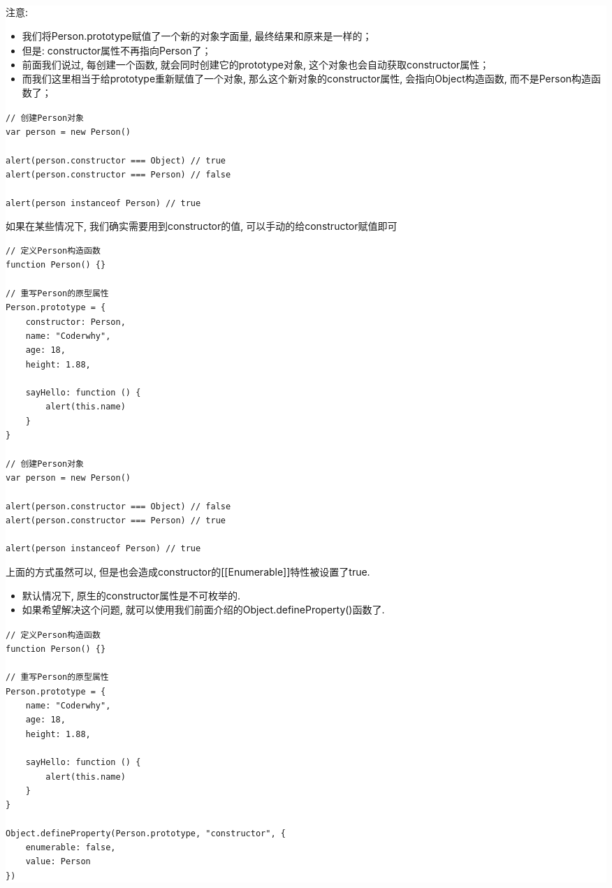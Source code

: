 注意:

- 我们将Person.prototype赋值了一个新的对象字面量, 最终结果和原来是一样的；
- 但是: constructor属性不再指向Person了；
- 前面我们说过, 每创建一个函数, 就会同时创建它的prototype对象, 这个对象也会自动获取constructor属性；
- 而我们这里相当于给prototype重新赋值了一个对象, 那么这个新对象的constructor属性, 会指向Object构造函数, 而不是Person构造函数了；

```
// 创建Person对象
var person = new Person()

alert(person.constructor === Object) // true
alert(person.constructor === Person) // false

alert(person instanceof Person) // true
```

如果在某些情况下, 我们确实需要用到constructor的值, 可以手动的给constructor赋值即可

```
// 定义Person构造函数
function Person() {}

// 重写Person的原型属性
Person.prototype = {
    constructor: Person,
    name: "Coderwhy",
    age: 18,
    height: 1.88,

    sayHello: function () {
        alert(this.name)
    }
}

// 创建Person对象
var person = new Person()

alert(person.constructor === Object) // false
alert(person.constructor === Person) // true

alert(person instanceof Person) // true
```

上面的方式虽然可以, 但是也会造成constructor的[[Enumerable]]特性被设置了true.

- 默认情况下, 原生的constructor属性是不可枚举的.
- 如果希望解决这个问题, 就可以使用我们前面介绍的Object.defineProperty()函数了.

```
// 定义Person构造函数
function Person() {}

// 重写Person的原型属性
Person.prototype = {
    name: "Coderwhy",
    age: 18,
    height: 1.88,

    sayHello: function () {
        alert(this.name)
    }
}

Object.defineProperty(Person.prototype, "constructor", {
    enumerable: false,
    value: Person
})
```